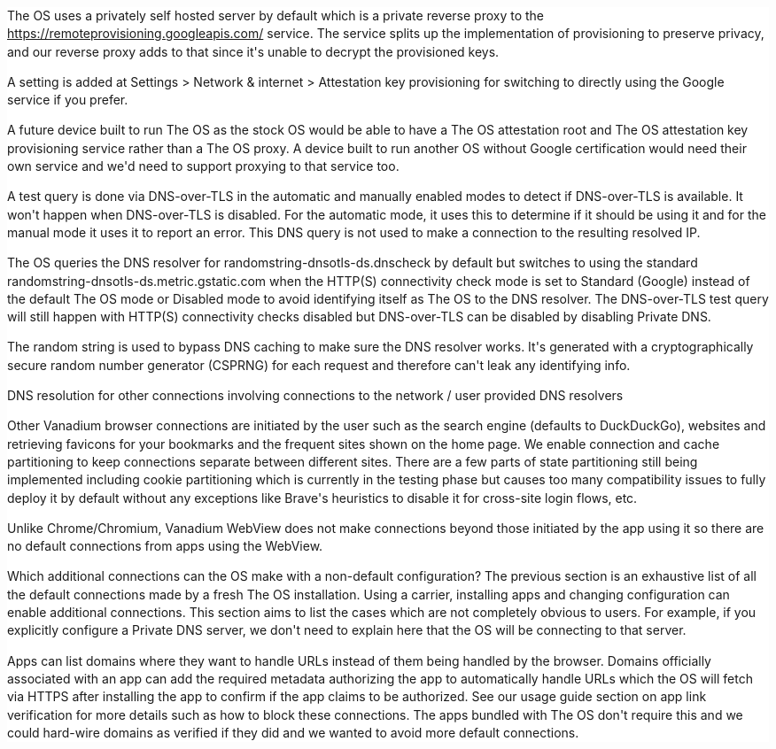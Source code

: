 The OS uses a privately self hosted server by default which is a private reverse proxy to the https://remoteprovisioning.googleapis.com/ service. The service splits up the implementation of provisioning to preserve privacy, and our reverse proxy adds to that since it's unable to decrypt the provisioned keys.

A setting is added at Settings > Network & internet > Attestation key provisioning for switching to directly using the Google service if you prefer.

A future device built to run The OS as the stock OS would be able to have a The OS attestation root and The OS attestation key provisioning service rather than a The OS proxy. A device built to run another OS without Google certification would need their own service and we'd need to support proxying to that service too.

A test query is done via DNS-over-TLS in the automatic and manually enabled modes to detect if DNS-over-TLS is available. It won't happen when DNS-over-TLS is disabled. For the automatic mode, it uses this to determine if it should be using it and for the manual mode it uses it to report an error. This DNS query is not used to make a connection to the resulting resolved IP.

The OS queries the DNS resolver for randomstring-dnsotls-ds.dnscheck by default but switches to using the standard randomstring-dnsotls-ds.metric.gstatic.com when the HTTP(S) connectivity check mode is set to Standard (Google) instead of the default The OS mode or Disabled mode to avoid identifying itself as The OS to the DNS resolver. The DNS-over-TLS test query will still happen with HTTP(S) connectivity checks disabled but DNS-over-TLS can be disabled by disabling Private DNS.

The random string is used to bypass DNS caching to make sure the DNS resolver works. It's generated with a cryptographically secure random number generator (CSPRNG) for each request and therefore can't leak any identifying info.

DNS resolution for other connections involving connections to the network / user provided DNS resolvers

Other Vanadium browser connections are initiated by the user such as the search engine (defaults to DuckDuckGo), websites and retrieving favicons for your bookmarks and the frequent sites shown on the home page. We enable connection and cache partitioning to keep connections separate between different sites. There are a few parts of state partitioning still being implemented including cookie partitioning which is currently in the testing phase but causes too many compatibility issues to fully deploy it by default without any exceptions like Brave's heuristics to disable it for cross-site login flows, etc.

Unlike Chrome/Chromium, Vanadium WebView does not make connections beyond those initiated by the app using it so there are no default connections from apps using the WebView.

Which additional connections can the OS make with a non-default configuration?
The previous section is an exhaustive list of all the default connections made by a fresh The OS installation. Using a carrier, installing apps and changing configuration can enable additional connections. This section aims to list the cases which are not completely obvious to users. For example, if you explicitly configure a Private DNS server, we don't need to explain here that the OS will be connecting to that server.

Apps can list domains where they want to handle URLs instead of them being handled by the browser. Domains officially associated with an app can add the required metadata authorizing the app to automatically handle URLs which the OS will fetch via HTTPS after installing the app to confirm if the app claims to be authorized. See our usage guide section on app link verification for more details such as how to block these connections. The apps bundled with The OS don't require this and we could hard-wire domains as verified if they did and we wanted to avoid more default connections.
